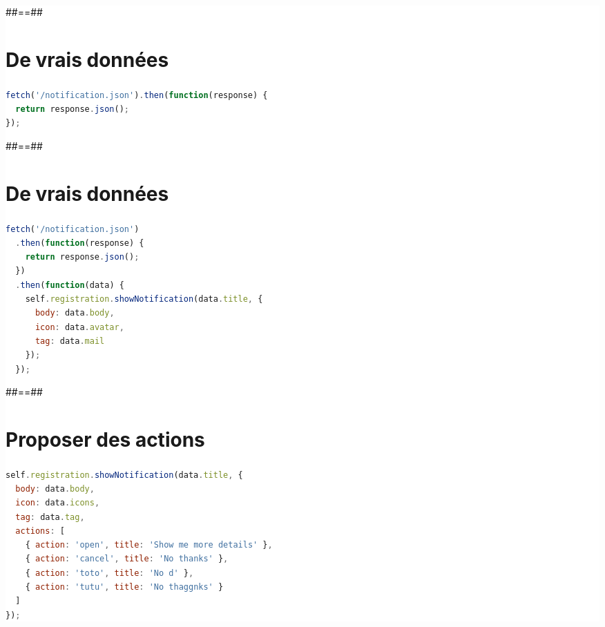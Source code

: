 

##==##



# De vrais données

```javascript
fetch('/notification.json').then(function(response) {
  return response.json();
});
```



##==##



# De vrais données

```javascript
fetch('/notification.json')
  .then(function(response) {
    return response.json();
  })
  .then(function(data) {
    self.registration.showNotification(data.title, {
      body: data.body,
      icon: data.avatar,
      tag: data.mail
    });
  });
```



##==##



# Proposer des actions

```javascript
self.registration.showNotification(data.title, {
  body: data.body,
  icon: data.icons,
  tag: data.tag,
  actions: [
    { action: 'open', title: 'Show me more details' },
    { action: 'cancel', title: 'No thanks' },
    { action: 'toto', title: 'No d' },
    { action: 'tutu', title: 'No thaggnks' }
  ]
});
```
